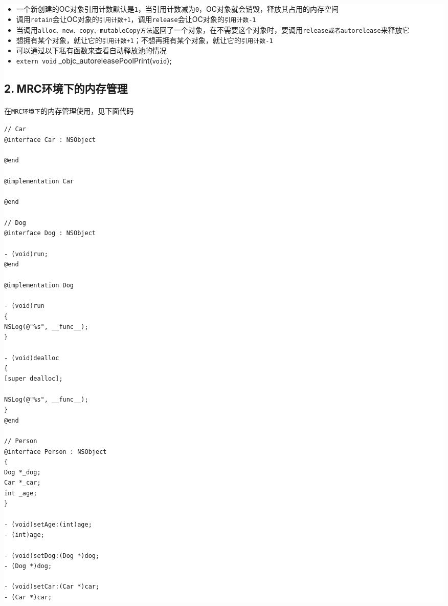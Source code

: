 *   一个新创建的OC对象引用计数默认是`1`，当引用计数减为`0`，OC对象就会销毁，释放其占用的内存空间
*   调用`retain`会让OC对象的`引用计数+1`，调用`release`会让OC对象的`引用计数-1`
*   当调用`alloc、new、copy、mutableCopy方法`返回了一个对象，在不需要这个对象时，要调用`release或者autorelease`来释放它
*   想拥有某个对象，就让它的`引用计数+1`；不想再拥有某个对象，就让它的`引用计数-1`
*   可以通过以下私有函数来查看自动释放池的情况
*   `extern void` \_objc\_autoreleasePoolPrint(`void`);

2\. MRC环境下的内存管理
---------------

在`MRC环境下`的内存管理使用，见下面代码

    // Car
    @interface Car : NSObject
    
    @end
    
    @implementation Car
    
    @end
    
    // Dog
    @interface Dog : NSObject
    
    - (void)run;
    @end
    
    @implementation Dog
    
    - (void)run
    {
    NSLog(@"%s", __func__);
    }
    
    - (void)dealloc
    {
    [super dealloc];
    
    NSLog(@"%s", __func__);
    }
    @end
    
    // Person
    @interface Person : NSObject
    {
    Dog *_dog;
    Car *_car;
    int _age;
    }
    
    - (void)setAge:(int)age;
    - (int)age;
    
    - (void)setDog:(Dog *)dog;
    - (Dog *)dog;
    
    - (void)setCar:(Car *)car;
    - (Car *)car;
    